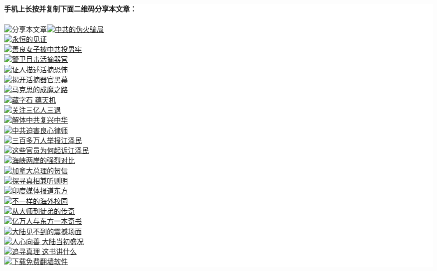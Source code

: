 <strong>手机上长按并复制下面二维码分享本文章：</strong><br><br><img src="https://chart.apis.google.com/chart?cht=qr&chs=240x240&choe=UTF-8&chld=M|2&chl=https://github.com/19920513/djy/blob/master/gb/17/6/16/n9272961.md%231" title="分享本文章"></td><td VALIGN=TOP><a href="https://github.com/19920513/djy/blob/master/gb/16/1/21/n4622075.md?dfh#1" target="_blank"><img src="https://raw.githubusercontent.com/19920513/djy/master/gb/300/wei-f1.jpg" title="中共的伪火骗局"  alt="中共的伪火骗局"></a><br><a href="https://github.com/19920513/www/blob/master/README.md?dfh#9" target="_blank"><img src="https://raw.githubusercontent.com/19920513/djy/master/gb/300/yong-h.jpg" title="永恒的见证"  alt="永恒的见证"></a><br><a href="https://github.com/19920513/djy/blob/master/gb/13/9/29/n3974789.md?dfh#1" target="_blank"><img src="https://raw.githubusercontent.com/19920513/djy/master/gb/300/shang-lnz.jpg" title="善良女子被中共投男牢"  alt="善良女子被中共投男牢"></a><br><a href="https://github.com/19920513/djy/blob/master/gb/16/3/16/n4663449.md?dfh#1" target="_blank"><img src="https://raw.githubusercontent.com/19920513/djy/master/gb/300/huo-z3.jpg" title="警卫目击活摘器官"  alt="警卫目击活摘器官"></a><br><a href="https://github.com/19920513/djy/blob/master/gb/16/8/7/n8177641.md?dfh#1" target="_blank"><img src="https://raw.githubusercontent.com/19920513/djy/master/gb/300/huo-z4.jpg" title="证人描述活摘恐怖"  alt="证人描述活摘恐怖"></a><br><a href="https://github.com/19920513/djy/blob/master/gb/10/4/19/n2881569.md?dfh#1" target="_blank"><img src="https://raw.githubusercontent.com/19920513/djy/master/gb/300/huo-z1.jpg" title="揭开活摘器官黑幕"  alt="揭开活摘器官黑幕"></a><br><a href="https://github.com/19920513/djy/blob/master/gb/10/11/7/n3077476.md?dfh#1" target="_blank"><img src="https://raw.githubusercontent.com/19920513/djy/master/gb/300/ma-ks.jpg" title="马克思的成魔之路"  alt="马克思的成魔之路"></a><br><a href="https://github.com/19920513/djy/blob/master/gb/14/6/9/n4173977.md?dfh#1" target="_blank"><img src="https://raw.githubusercontent.com/19920513/djy/master/gb/300/chang-zs.jpg" title="藏字石 蕴天机"  alt="藏字石 蕴天机"></a><br><a href="https://github.com/19920513/djy/blob/master/gb/18/5/10/n10381511.md?dfh#1" target="_blank"><img src="https://raw.githubusercontent.com/19920513/djy/master/gb/300/st1.jpg" title="关注三亿人三退"  alt="关注三亿人三退"></a><br><a href="https://github.com/19920513/djy/blob/master/gb/18/3/21/n10237682.md?dfh#1" target="_blank"><img src="https://raw.githubusercontent.com/19920513/djy/master/gb/300/jie-t.jpg" title="解体中共复兴中华"  alt="解体中共复兴中华"></a><br><a href="https://github.com/19920513/djy/blob/master/gb/9/2/9/n2422991.md?dfh#1" target="_blank"><img src="https://raw.githubusercontent.com/19920513/djy/master/gb/300/gao-zs.jpg" title="中共迫害良心律师"  alt="中共迫害良心律师"></a><br><a href="https://github.com/19920513/djy/blob/master/gb/18/12/9/n10900044.md?dfh#1" target="_blank"><img src="https://raw.githubusercontent.com/19920513/djy/master/gb/300/sj1.jpg" title="三百多万人举报江泽民"  alt="三百多万人举报江泽民"></a><br><a href="https://github.com/19920513/djy/blob/master/gb/18/8/28/n10672014.md?dfh#1" target="_blank"><img src="https://raw.githubusercontent.com/19920513/djy/master/gb/300/sj2.jpg" title="这些官员为何起诉江泽民"  alt="这些官员为何起诉江泽民"></a><br><a href="https://github.com/19920513/djy/blob/master/gb/8/12/18/n2367165.md?dfh#1" target="_blank"><img src="https://raw.githubusercontent.com/19920513/djy/master/gb/300/liangan.jpg" title="海峡两岸的强烈对比"  alt="海峡两岸的强烈对比"></a><br><a href="https://github.com/19920513/djy/blob/master/gb/15/12/10/n4593139.md?dfh#1" target="_blank"><img src="https://raw.githubusercontent.com/19920513/djy/master/gb/300/jia-ndzl.jpg" title="加拿大总理的贺信"  alt="加拿大总理的贺信"></a><br><a href="https://github.com/19920513/djy/blob/master/gb/11/6/17/n3289382.md?dfh#1" target="_blank"><img src="https://raw.githubusercontent.com/19920513/djy/master/gb/300/xiao-wd.jpg" title="探寻真相兼听则明"  alt="探寻真相兼听则明"></a><br><a href="https://github.com/19920513/djy/blob/master/gb/18/10/27/n10812623.md?dfh#1" target="_blank"><img src="https://raw.githubusercontent.com/19920513/djy/master/gb/300/yindu.jpg" title="印度媒体报道东方"  alt="印度媒体报道东方"></a><br><a href="https://github.com/19920513/djy/blob/master/gb/18/6/9/n10469652.md?dfh#1" target="_blank"><img src="https://raw.githubusercontent.com/19920513/djy/master/gb/300/xie-j.jpg" title="不一样的海外校园"  alt="不一样的海外校园"></a><br><a href="https://github.com/19920513/djy/blob/master/gb/7/4/5/n1669415.md?dfh#1" target="_blank"><img src="https://raw.githubusercontent.com/19920513/djy/master/gb/300/li-up.jpg" title="从大师到徒弟的传奇"  alt="从大师到徒弟的传奇"></a><br><a href="https://github.com/19920513/djy/blob/master/gb/17/5/26/n9191512.md?dfh#1" target="_blank"><img src="https://raw.githubusercontent.com/19920513/djy/master/gb/300/zfl2.jpg" title="亿万人与东方一本奇书"  alt="亿万人与东方一本奇书"></a><br><a href="https://github.com/19920513/djy/blob/master/gb/13/11/27/n4020290.md?dfh#1" target="_blank"><img src="https://raw.githubusercontent.com/19920513/djy/master/gb/300/zhen-h.jpg" title="大陆见不到的震撼场面"  alt="大陆见不到的震撼场面"></a><br><a href="https://github.com/19920513/djy/blob/master/gb/15/7/17/n4482910.md?dfh#1" target="_blank"><img src="https://raw.githubusercontent.com/19920513/djy/master/gb/300/dalu-sk.jpg" title="人心向善 大陆当初盛况"  alt="人心向善 大陆当初盛况"></a><br><a href="https://github.com/19920513/djy/blob/master/gb/19/1/5/n10955468.md?dfh#1" target="_blank"><img src="https://raw.githubusercontent.com/19920513/djy/master/gb/300/zfl1.jpg" title="追寻真理 这书讲什么"  alt="追寻真理 这书讲什么"></a><br><a href="https://github.com/19920513/www/blob/master/README.md?dfh#1" target="_blank"><img src="https://raw.githubusercontent.com/19920513/djy/master/gb/300/fq1.jpg" title="下载免费翻墙软件"  alt="下载免费翻墙软件"></a><br></td></tr></table>
